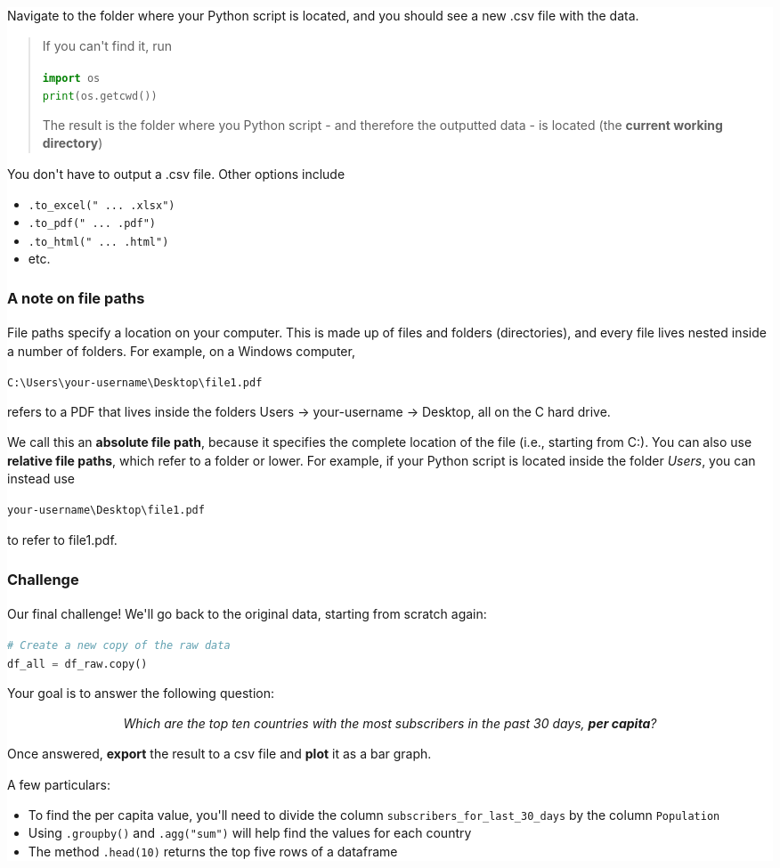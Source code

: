 Navigate to the folder where your Python script is located, and you should see a new .csv file with the data.

> If you can't find it, run 
> ```python
> import os
> print(os.getcwd())
> ```
> The result is the folder where you Python script - and therefore the outputted data - is located (the **current working directory**)

You don't have to output a .csv file. Other options include
- `.to_excel(" ... .xlsx")`
- `.to_pdf(" ... .pdf")`
- `.to_html(" ... .html")`
- etc.

### A note on file paths

File paths specify a location on your computer. This is made up of files and folders (directories), and every file lives nested inside a number of folders. For example, on  a Windows computer,

`C:\Users\your-username\Desktop\file1.pdf`

refers to a PDF that lives inside the folders Users -> your-username -> Desktop, all on the C hard drive.

We call this an **absolute file path**, because it specifies the complete location of the file (i.e., starting from C:\). You can also use **relative file paths**, which refer to a folder or lower. For example, if your Python script is located inside the folder *Users*, you can instead use

`your-username\Desktop\file1.pdf`

to refer to file1.pdf.

### Challenge

Our final challenge! We'll go back to the original data, starting from scratch again:


```python
# Create a new copy of the raw data
df_all = df_raw.copy()
```

Your goal is to answer the following question:

<center><i>Which are the top ten countries with the most subscribers in the past 30 days, <b>per capita</b>?</i></center>

Once answered, **export** the result to a csv file and **plot** it as a bar graph.

A few particulars:
- To find the per capita value, you'll need to divide the column `subscribers_for_last_30_days` by the column `Population`
- Using `.groupby()` and `.agg("sum")` will help find the values for each country
- The method `.head(10)` returns the top five rows of a dataframe
